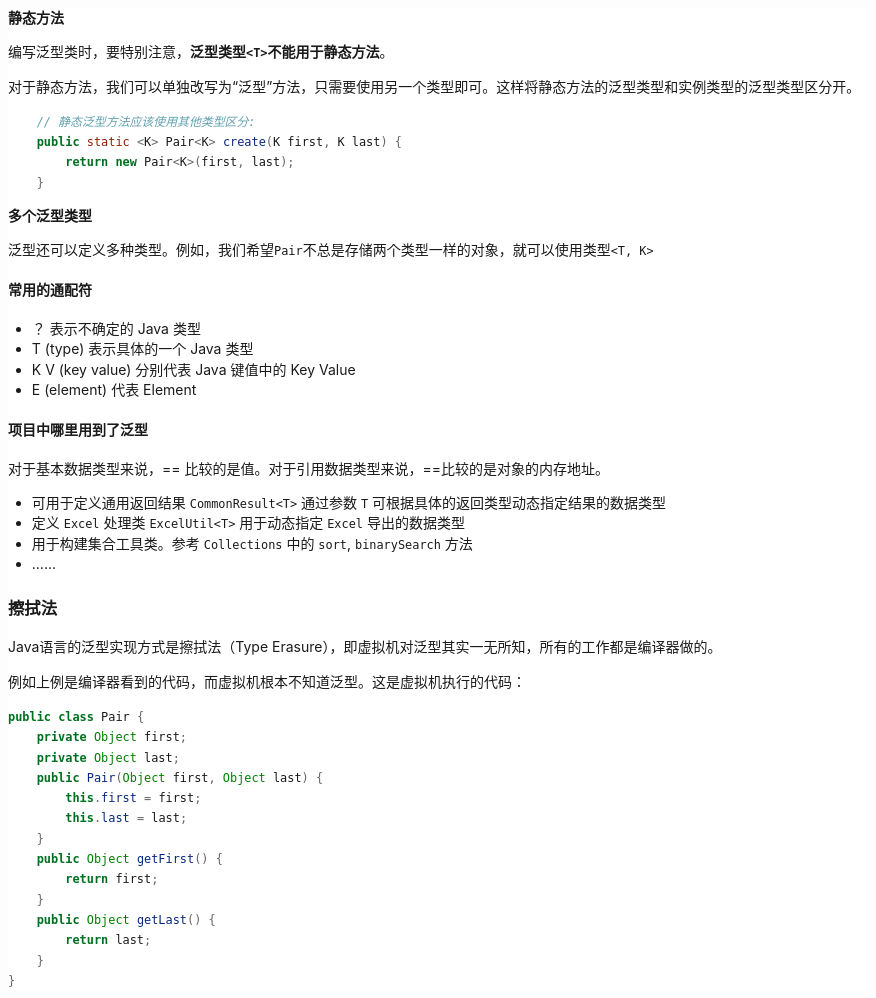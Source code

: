 

**静态方法**

编写泛型类时，要特别注意，**泛型类型`<T>`不能用于静态方法**。

对于静态方法，我们可以单独改写为“泛型”方法，只需要使用另一个类型即可。这样将静态方法的泛型类型和实例类型的泛型类型区分开。

```java
    // 静态泛型方法应该使用其他类型区分:
    public static <K> Pair<K> create(K first, K last) {
        return new Pair<K>(first, last);
    }
```



**多个泛型类型**

泛型还可以定义多种类型。例如，我们希望`Pair`不总是存储两个类型一样的对象，就可以使用类型`<T, K>`



#### 常用的通配符

- ？ 表示不确定的 Java 类型
- T (type) 表示具体的一个 Java 类型
- K V (key value) 分别代表 Java 键值中的 Key Value
- E (element) 代表 Element



#### 项目中哪里用到了泛型

对于基本数据类型来说，== 比较的是值。对于引用数据类型来说，==比较的是对象的内存地址。
- 可用于定义通用返回结果 `CommonResult<T>` 通过参数 `T` 可根据具体的返回类型动态指定结果的数据类型
- 定义 `Excel` 处理类 `ExcelUtil<T>` 用于动态指定 `Excel` 导出的数据类型
- 用于构建集合工具类。参考 `Collections` 中的 `sort`, `binarySearch` 方法
- ......



### 擦拭法

Java语言的泛型实现方式是擦拭法（Type Erasure），即虚拟机对泛型其实一无所知，所有的工作都是编译器做的。

例如上例是编译器看到的代码，而虚拟机根本不知道泛型。这是虚拟机执行的代码：

```java
public class Pair {
    private Object first;
    private Object last;
    public Pair(Object first, Object last) {
        this.first = first;
        this.last = last;
    }
    public Object getFirst() {
        return first;
    }
    public Object getLast() {
        return last;
    }
}
```
